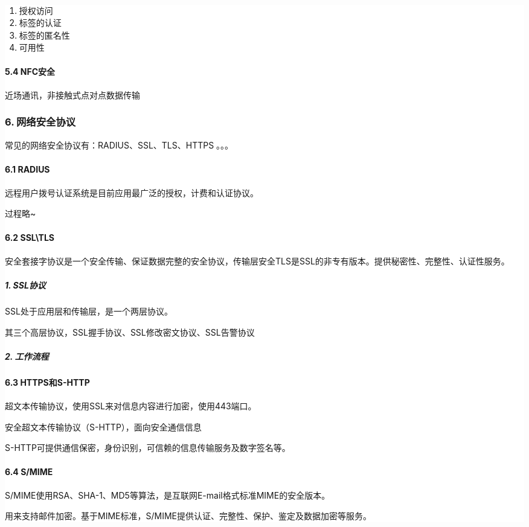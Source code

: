 1. 授权访问
2. 标签的认证
3. 标签的匿名性
4. 可用性

#### 5.4 NFC安全

近场通讯，非接触式点对点数据传输



### 6. 网络安全协议

常见的网络安全协议有：RADIUS、SSL、TLS、HTTPS    。。。

#### 6.1 RADIUS

远程用户拨号认证系统是目前应用最广泛的授权，计费和认证协议。

过程略~



#### 6.2 SSL\TLS

​	安全套接字协议是一个安全传输、保证数据完整的安全协议，传输层安全TLS是SSL的非专有版本。提供秘密性、完整性、认证性服务。



##### 1. SSL协议

SSL处于应用层和传输层，是一个两层协议。

其三个高层协议，SSL握手协议、SSL修改密文协议、SSL告警协议

##### 2. 工作流程



#### 6.3 HTTPS和S-HTTP

超文本传输协议，使用SSL来对信息内容进行加密，使用443端口。

安全超文本传输协议（S-HTTP），面向安全通信信息

S-HTTP可提供通信保密，身份识别，可信赖的信息传输服务及数字签名等。



#### 6.4 S/MIME

S/MIME使用RSA、SHA-1、MD5等算法，是互联网E-mail格式标准MIME的安全版本。

用来支持邮件加密。基于MIME标准，S/MIME提供认证、完整性、保护、鉴定及数据加密等服务。